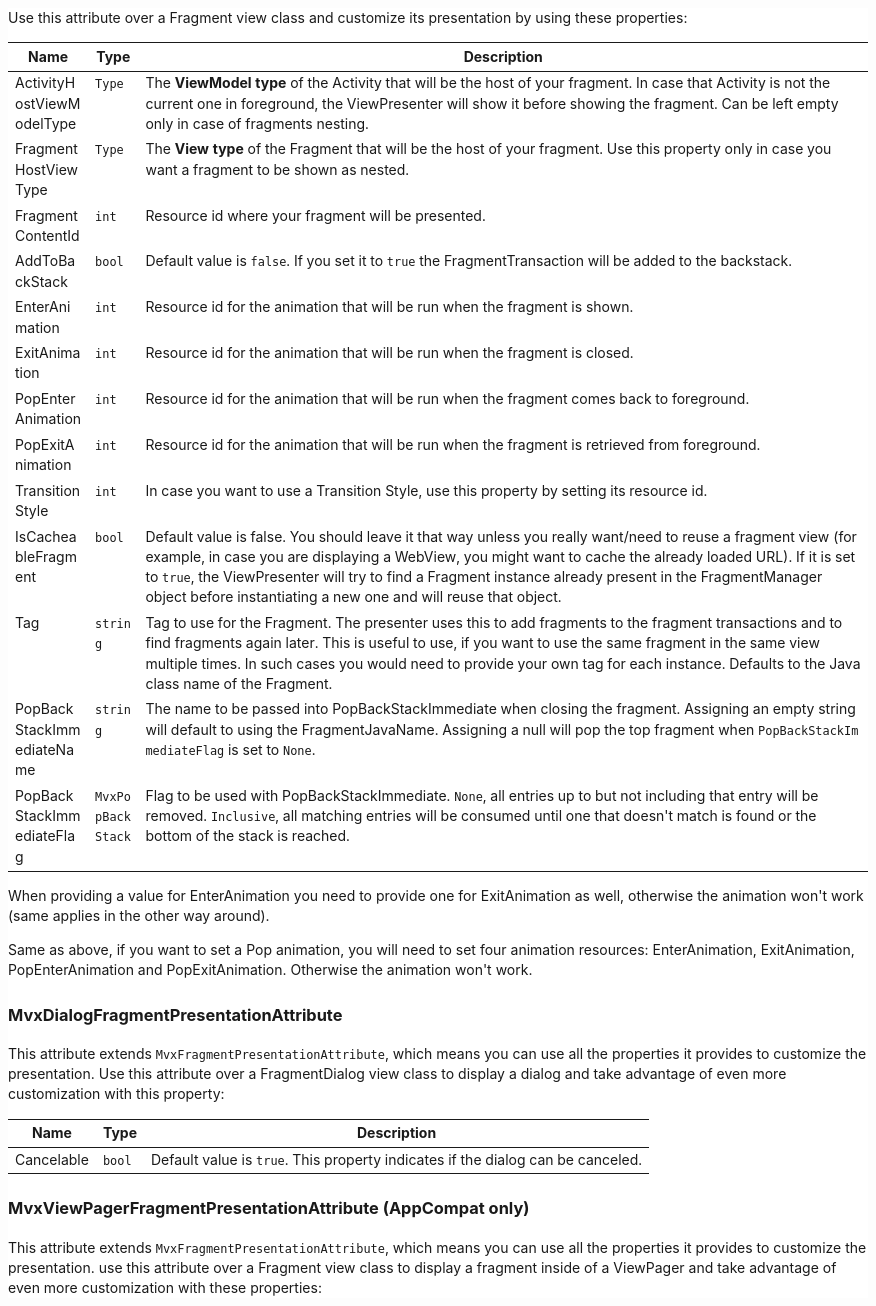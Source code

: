 Use this attribute over a Fragment view class and customize its presentation by using these properties:

| Name | Type | Description |
| ---- | ---- | ----------- |
|  ActivityHostViewModelType | `Type` | The __ViewModel type__ of the Activity that will be the host of your fragment. In case that Activity is not the current one in foreground, the ViewPresenter will show it before showing the fragment. Can be left empty only in case of fragments nesting. |
| FragmentHostViewType | `Type` | The __View type__ of the Fragment that will be the host of your fragment. Use this property only in case you want a fragment to be shown as nested. |
| FragmentContentId | `int` | Resource id where your fragment will be presented. |
| AddToBackStack | `bool` | Default value is `false`. If you set it to `true` the FragmentTransaction will be added to the backstack. |
| EnterAnimation | `int` | Resource id for the animation that will be run when the fragment is shown. |
| ExitAnimation | `int` | Resource id for the animation that will be run when the fragment is closed. |
| PopEnterAnimation | `int` | Resource id for the animation that will be run when the fragment comes back to foreground. |
| PopExitAnimation | `int` | Resource id for the animation that will be run when the fragment is retrieved from foreground. |
| TransitionStyle | `int` | In case you want to use a Transition Style, use this property by setting its resource id. |
| IsCacheableFragment | `bool` | Default value is false. You should leave it that way unless you really want/need to reuse a fragment view (for example, in case you are displaying a WebView, you might want to cache the already loaded URL). If it is set to `true`, the ViewPresenter will try to find a Fragment instance already present in the FragmentManager object before instantiating a new one and will reuse that object. |
| Tag | `string` | Tag to use for the Fragment. The presenter uses this to add fragments to the fragment transactions and to find fragments again later. This is useful to use, if you want to use the same fragment in the same view multiple times. In such cases you would need to provide your own tag for each instance. Defaults to the Java class name of the Fragment. |
| PopBackStackImmediateName  | `string` | The name to be passed into PopBackStackImmediate when closing the fragment. Assigning an empty string will default to using the FragmentJavaName. Assigning a null will pop the top fragment when `PopBackStackImmediateFlag` is set to `None`. |
| PopBackStackImmediateFlag   | `MvxPopBackStack` | Flag to be used with PopBackStackImmediate. `None`, all entries up to but not including that entry will be removed. `Inclusive`, all matching entries will be consumed until one that doesn't match is found or the bottom of the stack is reached. |

When providing a value for EnterAnimation you need to provide one for ExitAnimation as well, otherwise the animation won't work (same applies in the other way around). 

Same as above, if you want to set a Pop animation, you will need to set four animation resources: EnterAnimation, ExitAnimation, PopEnterAnimation and PopExitAnimation. Otherwise the animation won't work.

### MvxDialogFragmentPresentationAttribute

This attribute extends `MvxFragmentPresentationAttribute`, which means you can use all the properties it provides to customize the presentation. Use this attribute over a FragmentDialog view class to display a dialog and take advantage of even more customization with this property:

| Name | Type | Description |
| ---- | ---- | ----------- |
| Cancelable | `bool` | Default value is `true`. This property indicates if the dialog can be canceled. |

### MvxViewPagerFragmentPresentationAttribute (AppCompat only)

This attribute extends `MvxFragmentPresentationAttribute`, which means you can use all the properties it provides to customize the presentation. use this attribute over a Fragment view class to display a fragment inside of a ViewPager and take advantage of even more customization with these properties:
